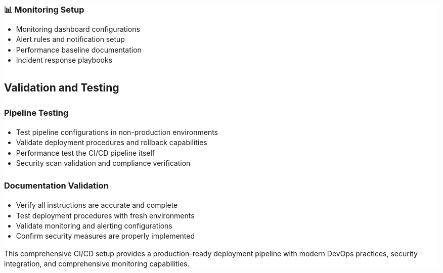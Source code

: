 ### 📊 Monitoring Setup
- Monitoring dashboard configurations
- Alert rules and notification setup
- Performance baseline documentation
- Incident response playbooks

## Validation and Testing

### Pipeline Testing
- Test pipeline configurations in non-production environments
- Validate deployment procedures and rollback capabilities
- Performance test the CI/CD pipeline itself
- Security scan validation and compliance verification

### Documentation Validation
- Verify all instructions are accurate and complete
- Test deployment procedures with fresh environments
- Validate monitoring and alerting configurations
- Confirm security measures are properly implemented

This comprehensive CI/CD setup provides a production-ready deployment pipeline with modern DevOps practices, security integration, and comprehensive monitoring capabilities.